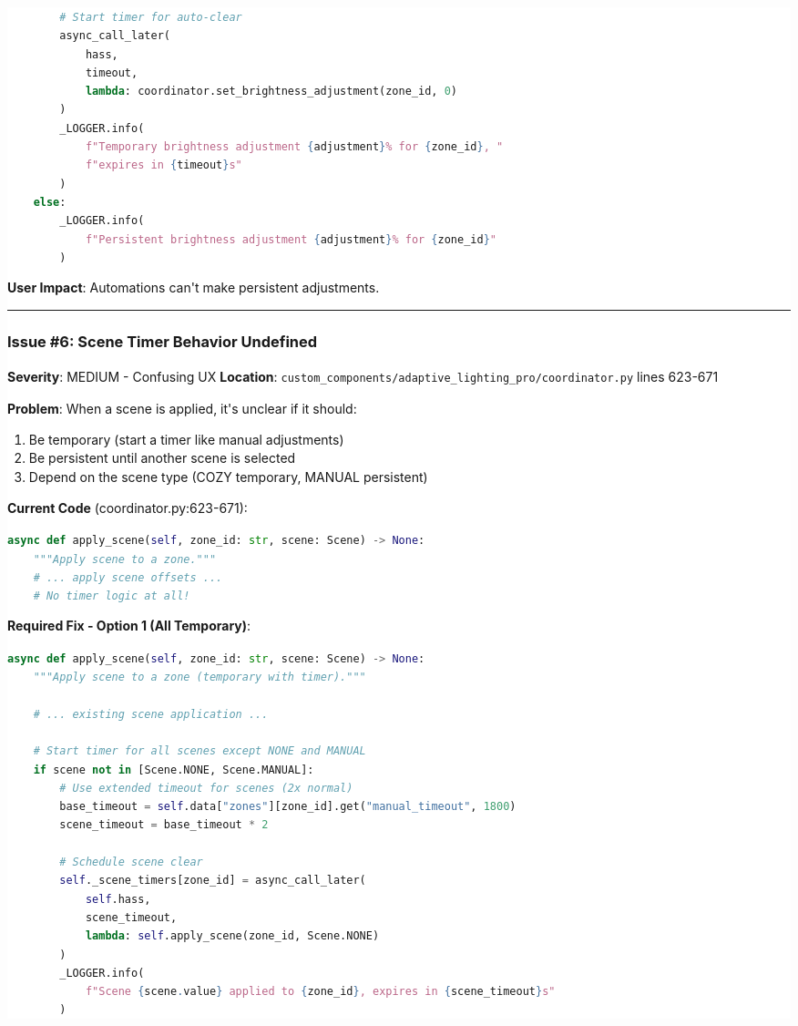 ```python
        # Start timer for auto-clear
        async_call_later(
            hass,
            timeout,
            lambda: coordinator.set_brightness_adjustment(zone_id, 0)
        )
        _LOGGER.info(
            f"Temporary brightness adjustment {adjustment}% for {zone_id}, "
            f"expires in {timeout}s"
        )
    else:
        _LOGGER.info(
            f"Persistent brightness adjustment {adjustment}% for {zone_id}"
        )
```

**User Impact**: Automations can't make persistent adjustments.

---

### Issue #6: Scene Timer Behavior Undefined
**Severity**: MEDIUM - Confusing UX
**Location**: `custom_components/adaptive_lighting_pro/coordinator.py` lines 623-671

**Problem**:
When a scene is applied, it's unclear if it should:
1. Be temporary (start a timer like manual adjustments)
2. Be persistent until another scene is selected
3. Depend on the scene type (COZY temporary, MANUAL persistent)

**Current Code** (coordinator.py:623-671):
```python
async def apply_scene(self, zone_id: str, scene: Scene) -> None:
    """Apply scene to a zone."""
    # ... apply scene offsets ...
    # No timer logic at all!
```

**Required Fix - Option 1 (All Temporary)**:
```python
async def apply_scene(self, zone_id: str, scene: Scene) -> None:
    """Apply scene to a zone (temporary with timer)."""

    # ... existing scene application ...

    # Start timer for all scenes except NONE and MANUAL
    if scene not in [Scene.NONE, Scene.MANUAL]:
        # Use extended timeout for scenes (2x normal)
        base_timeout = self.data["zones"][zone_id].get("manual_timeout", 1800)
        scene_timeout = base_timeout * 2

        # Schedule scene clear
        self._scene_timers[zone_id] = async_call_later(
            self.hass,
            scene_timeout,
            lambda: self.apply_scene(zone_id, Scene.NONE)
        )
        _LOGGER.info(
            f"Scene {scene.value} applied to {zone_id}, expires in {scene_timeout}s"
        )
```
